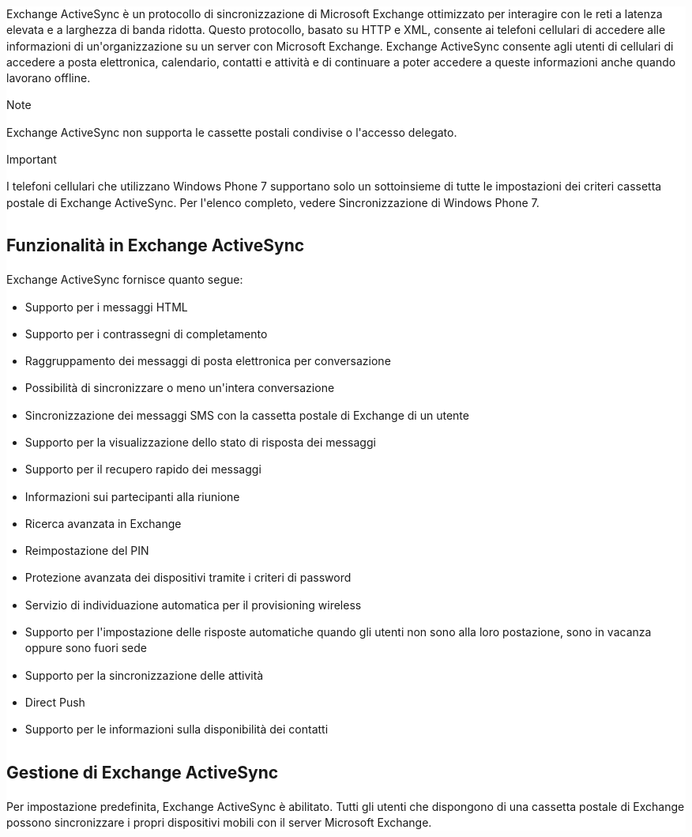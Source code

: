 Exchange ActiveSync è un protocollo di sincronizzazione di Microsoft Exchange ottimizzato per interagire con le reti a latenza elevata e a larghezza di banda ridotta. Questo protocollo, basato su HTTP e XML, consente ai telefoni cellulari di accedere alle informazioni di un'organizzazione su un server con Microsoft Exchange. Exchange ActiveSync consente agli utenti di cellulari di accedere a posta elettronica, calendario, contatti e attività e di continuare a poter accedere a queste informazioni anche quando lavorano offline.


> [!NOTE]
> Exchange ActiveSync non supporta le cassette postali condivise o l'accesso delegato.




> [!IMPORTANT]
> I telefoni cellulari che utilizzano Windows Phone 7 supportano solo un sottoinsieme di tutte le impostazioni dei criteri cassetta postale di Exchange ActiveSync. Per l'elenco completo, vedere Sincronizzazione di Windows Phone 7.



## Funzionalità in Exchange ActiveSync

Exchange ActiveSync fornisce quanto segue:

  - Supporto per i messaggi HTML

  - Supporto per i contrassegni di completamento

  - Raggruppamento dei messaggi di posta elettronica per conversazione

  - Possibilità di sincronizzare o meno un'intera conversazione

  - Sincronizzazione dei messaggi SMS con la cassetta postale di Exchange di un utente

  - Supporto per la visualizzazione dello stato di risposta dei messaggi

  - Supporto per il recupero rapido dei messaggi

  - Informazioni sui partecipanti alla riunione

  - Ricerca avanzata in Exchange

  - Reimpostazione del PIN

  - Protezione avanzata dei dispositivi tramite i criteri di password

  - Servizio di individuazione automatica per il provisioning wireless

  - Supporto per l'impostazione delle risposte automatiche quando gli utenti non sono alla loro postazione, sono in vacanza oppure sono fuori sede

  - Supporto per la sincronizzazione delle attività

  - Direct Push

  - Supporto per le informazioni sulla disponibilità dei contatti

## Gestione di Exchange ActiveSync

Per impostazione predefinita, Exchange ActiveSync è abilitato. Tutti gli utenti che dispongono di una cassetta postale di Exchange possono sincronizzare i propri dispositivi mobili con il server Microsoft Exchange.
